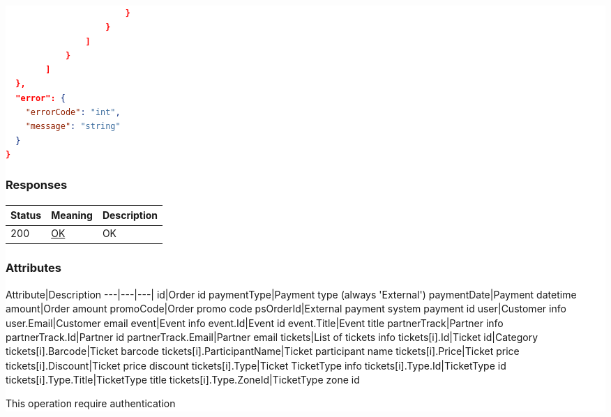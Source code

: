 ````json
						}
					}
				]
			}
		]
  },
  "error": {
    "errorCode": "int",
    "message": "string"
  }
}
````
### Responses

Status|Meaning|Description
---|---|---|
200|[OK](https://tools.ietf.org/html/rfc7231#section-6.3.1)|OK

### Attributes

Attribute|Description
---|---|---|
id|Order id
paymentType|Payment type (always 'External')
paymentDate|Payment datetime
amount|Order amount
promoCode|Order promo code
psOrderId|External payment system payment id
user|Customer info
user.Email|Customer email
event|Event info
event.Id|Event id
event.Title|Event title
partnerTrack|Partner info
partnerTrack.Id|Partner id
partnerTrack.Email|Partner email
tickets|List of tickets info
tickets[i].Id|Ticket id|Category
tickets[i].Barcode|Ticket barcode
tickets[i].ParticipantName|Ticket participant name
tickets[i].Price|Ticket price
tickets[i].Discount|Ticket price discount
tickets[i].Type|Ticket TicketType info
tickets[i].Type.Id|TicketType id
tickets[i].Type.Title|TicketType title
tickets[i].Type.ZoneId|TicketType zone id

<aside class="notice">
This operation require authentication
</aside>
